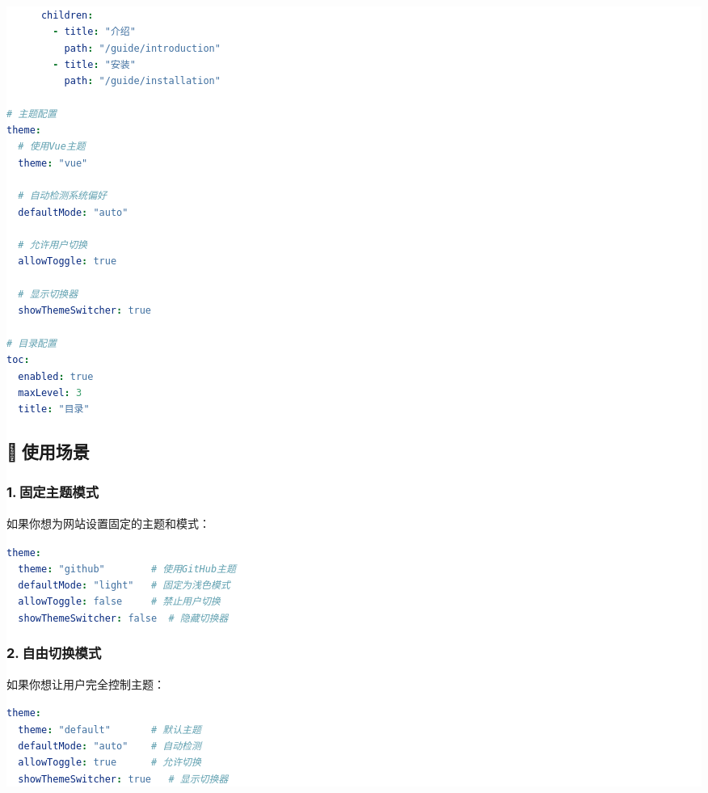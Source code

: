 ```yaml
      children:
        - title: "介绍"
          path: "/guide/introduction"
        - title: "安装"
          path: "/guide/installation"

# 主题配置
theme:
  # 使用Vue主题
  theme: "vue"
  
  # 自动检测系统偏好
  defaultMode: "auto"
  
  # 允许用户切换
  allowToggle: true
  
  # 显示切换器
  showThemeSwitcher: true

# 目录配置
toc:
  enabled: true
  maxLevel: 3
  title: "目录"
```

## 🎯 使用场景

### 1. 固定主题模式

如果你想为网站设置固定的主题和模式：

```yaml
theme:
  theme: "github"        # 使用GitHub主题
  defaultMode: "light"   # 固定为浅色模式
  allowToggle: false     # 禁止用户切换
  showThemeSwitcher: false  # 隐藏切换器
```

### 2. 自由切换模式

如果你想让用户完全控制主题：

```yaml
theme:
  theme: "default"       # 默认主题
  defaultMode: "auto"    # 自动检测
  allowToggle: true      # 允许切换
  showThemeSwitcher: true   # 显示切换器
```

